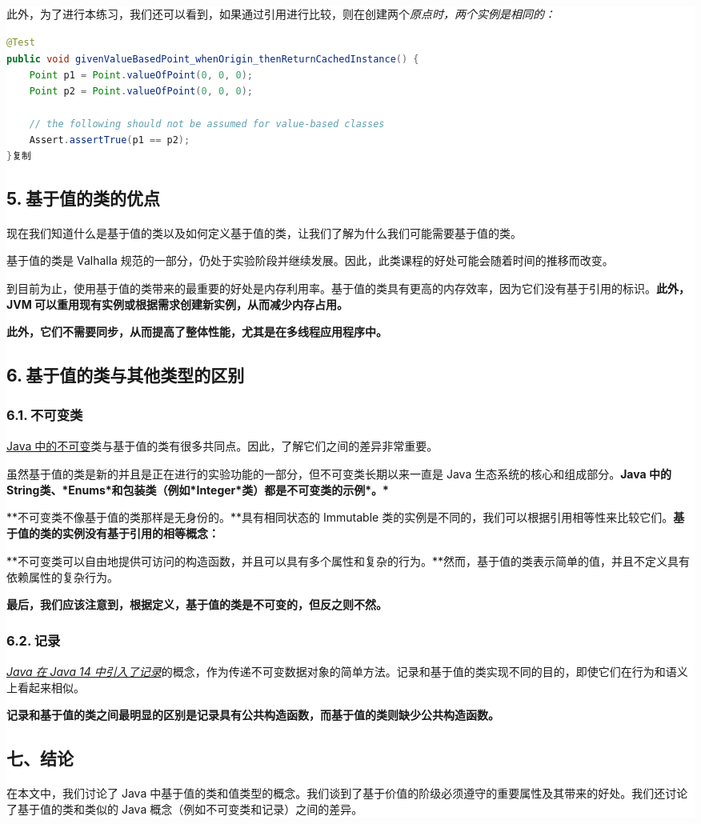 此外，为了进行本练习，我们还可以看到，如果通过引用进行比较，则在创建两个*原点时，两个实例是相同的：*

```java
@Test
public void givenValueBasedPoint_whenOrigin_thenReturnCachedInstance() {
    Point p1 = Point.valueOfPoint(0, 0, 0);
    Point p2 = Point.valueOfPoint(0, 0, 0);

    // the following should not be assumed for value-based classes
    Assert.assertTrue(p1 == p2);
}复制
```

## 5. 基于值的类的优点

现在我们知道什么是基于值的类以及如何定义基于值的类，让我们了解为什么我们可能需要基于值的类。

基于值的类是 Valhalla 规范的一部分，仍处于实验阶段并继续发展。因此，此类课程的好处可能会随着时间的推移而改变。

到目前为止，使用基于值的类带来的最重要的好处是内存利用率。基于值的类具有更高的内存效率，因为它们没有基于引用的标识。**此外，JVM 可以重用现有实例或根据需求创建新实例，从而减少内存占用。**

**此外，它们不需要同步，从而提高了整体性能，尤其是在多线程应用程序中。**

## 6. 基于值的类与其他类型的区别

### 6.1. 不可变类

[Java 中的不可变](https://www.baeldung.com/java-immutable-object)类与基于值的类有很多共同点。因此，了解它们之间的差异非常重要。

虽然基于值的类是新的并且是正在进行的实验功能的一部分，但不可变类长期以来一直是 Java 生态系统的核心和组成部分。**Java 中的String类、\*Enums\*和包装类（例如\*Integer\*类）都是不可变类的示例\*。\***

**不可变类不像基于值的类那样是无身份的。**具有相同状态的 Immutable 类的实例是不同的，我们可以根据引用相等性来比较它们。**基于值的类的实例没有基于引用的相等概念：**

**不可变类可以自由地提供可访问的构造函数，并且可以具有多个属性和复杂的行为。**然而，基于值的类表示简单的值，并且不定义具有依赖属性的复杂行为。

**最后，我们应该注意到，根据定义，基于值的类是不可变的，但反之则不然。**

### 6.2. 记录

[*Java 在 Java 14 中引入了记录*](https://www.baeldung.com/java-record-keyword)的概念，作为传递不可变数据对象的简单方法。记录和基于值的类实现不同的目的，即使它们在行为和语义上看起来相似。

**记录和基于值的类之间最明显的区别是记录具有公共构造函数，而基于值的类则缺少公共构造函数。**

## 七、结论

在本文中，我们讨论了 Java 中基于值的类和值类型的概念。我们谈到了基于价值的阶级必须遵守的重要属性及其带来的好处。我们还讨论了基于值的类和类似的 Java 概念（例如不可变类和记录）之间的差异。